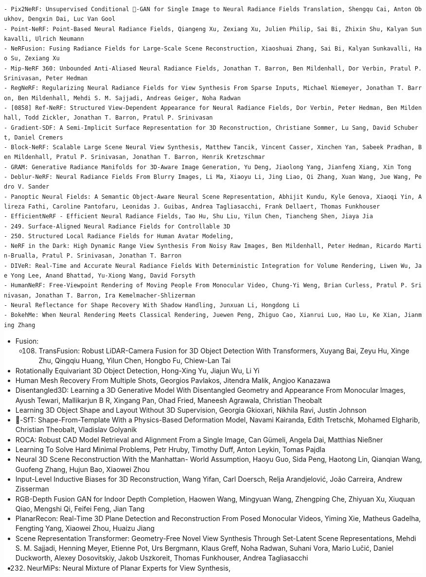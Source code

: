 	- Pix2NeRF: Unsupervised Conditional -GAN for Single Image to Neural Radiance Fields Translation, Shengqu Cai, Anton Obukhov, Dengxin Dai, Luc Van Gool
	- Point-NeRF: Point-Based Neural Radiance Fields, Qiangeng Xu, Zexiang Xu, Julien Philip, Sai Bi, Zhixin Shu, Kalyan Sunkavalli, Ulrich Neumann
	- NeRFusion: Fusing Radiance Fields for Large-Scale Scene Reconstruction, Xiaoshuai Zhang, Sai Bi, Kalyan Sunkavalli, Hao Su, Zexiang Xu
	- Mip-NeRF 360: Unbounded Anti-Aliased Neural Radiance Fields, Jonathan T. Barron, Ben Mildenhall, Dor Verbin, Pratul P. Srinivasan, Peter Hedman
	- RegNeRF: Regularizing Neural Radiance Fields for View Synthesis From Sparse Inputs, Michael Niemeyer, Jonathan T. Barron, Ben Mildenhall, Mehdi S. M. Sajjadi, Andreas Geiger, Noha Radwan
	- [0858] Ref-NeRF: Structured View-Dependent Appearance for Neural Radiance Fields, Dor Verbin, Peter Hedman, Ben Mildenhall, Todd Zickler, Jonathan T. Barron, Pratul P. Srinivasan
	- Gradient-SDF: A Semi-Implicit Surface Representation for 3D Reconstruction, Christiane Sommer, Lu Sang, David Schubert, Daniel Cremers
	- Block-NeRF: Scalable Large Scene Neural View Synthesis, Matthew Tancik, Vincent Casser, Xinchen Yan, Sabeek Pradhan, Ben Mildenhall, Pratul P. Srinivasan, Jonathan T. Barron, Henrik Kretzschmar
	- GRAM: Generative Radiance Manifolds for 3D-Aware Image Generation, Yu Deng, Jiaolong Yang, Jianfeng Xiang, Xin Tong
	- Deblur-NeRF: Neural Radiance Fields From Blurry Images, Li Ma, Xiaoyu Li, Jing Liao, Qi Zhang, Xuan Wang, Jue Wang, Pedro V. Sander
	- Panoptic Neural Fields: A Semantic Object-Aware Neural Scene Representation, Abhijit Kundu, Kyle Genova, Xiaoqi Yin, Alireza Fathi, Caroline Pantofaru, Leonidas J. Guibas, Andrea Tagliasacchi, Frank Dellaert, Thomas Funkhouser
	- EfficientNeRF - Efficient Neural Radiance Fields, Tao Hu, Shu Liu, Yilun Chen, Tiancheng Shen, Jiaya Jia
	- 249. Surface-Aligned Neural Radiance Fields for Controllable 3D
	- 250. Structured Local Radiance Fields for Human Avatar Modeling,
	- NeRF in the Dark: High Dynamic Range View Synthesis From Noisy Raw Images, Ben Mildenhall, Peter Hedman, Ricardo Martin-Brualla, Pratul P. Srinivasan, Jonathan T. Barron
	- DIVeR: Real-Time and Accurate Neural Radiance Fields With Deterministic Integration for Volume Rendering, Liwen Wu, Jae Yong Lee, Anand Bhattad, Yu-Xiong Wang, David Forsyth
	- HumanNeRF: Free-Viewpoint Rendering of Moving People From Monocular Video, Chung-Yi Weng, Brian Curless, Pratul P. Srinivasan, Jonathan T. Barron, Ira Kemelmacher-Shlizerman
	- Neural Reflectance for Shape Recovery With Shadow Handling, Junxuan Li, Hongdong Li
	- BokehMe: When Neural Rendering Meets Classical Rendering, Juewen Peng, Zhiguo Cao, Xianrui Luo, Hao Lu, Ke Xian, Jianming Zhang
- Fusion:
	- 108. TransFusion: Robust LiDAR-Camera Fusion for 3D Object Detection With Transformers, Xuyang Bai, Zeyu Hu, Xinge Zhu, Qingqiu Huang, Yilun Chen, Hongbo Fu, Chiew-Lan Tai
- Rotationally Equivariant 3D Object Detection, Hong-Xing Yu, Jiajun Wu, Li Yi
- Human Mesh Recovery From Multiple Shots, Georgios Pavlakos, Jitendra Malik, Angjoo Kanazawa
- Disentangled3D: Learning a 3D Generative Model With Disentangled Geometry and Appearance From Monocular Images, Ayush Tewari, Mallikarjun B R, Xingang Pan, Ohad Fried, Maneesh Agrawala, Christian Theobalt
- Learning 3D Object Shape and Layout Without 3D Supervision,
Georgia Gkioxari, Nikhila Ravi, Justin Johnson
- -SfT: Shape-From-Template With a Physics-Based Deformation Model, Navami Kairanda, Edith Tretschk, Mohamed Elgharib, Christian Theobalt, Vladislav Golyanik
- ROCA: Robust CAD Model Retrieval and Alignment From a Single Image, Can Gümeli, Angela Dai, Matthias Nießner
- Learning To Solve Hard Minimal Problems, Petr Hruby, Timothy Duff, Anton Leykin, Tomas Pajdla
- Neural 3D Scene Reconstruction With the Manhattan- World Assumption, Haoyu Guo, Sida Peng, Haotong Lin, Qianqian Wang, Guofeng Zhang, Hujun Bao, Xiaowei Zhou
- Input-Level Inductive Biases for 3D Reconstruction, Wang Yifan, Carl Doersch, Relja Arandjelović, João Carreira, Andrew Zisserman
- RGB-Depth Fusion GAN for Indoor Depth Completion, Haowen Wang, Mingyuan Wang, Zhengping Che, Zhiyuan Xu, Xiuquan Qiao, Mengshi Qi, Feifei Feng, Jian Tang
- PlanarRecon: Real-Time 3D Plane Detection and Reconstruction From Posed Monocular Videos, Yiming Xie, Matheus Gadelha, Fengting Yang, Xiaowei Zhou, Huaizu Jiang
- Scene Representation Transformer: Geometry-Free Novel View Synthesis Through Set-Latent Scene Representations, Mehdi S. M. Sajjadi, Henning Meyer, Etienne Pot, Urs Bergmann, Klaus Greff, Noha Radwan, Suhani Vora, Mario Lučić, Daniel Duckworth, Alexey Dosovitskiy, Jakob Uszkoreit, Thomas Funkhouser, Andrea Tagliasacchi
- 232. NeurMiPs: Neural Mixture of Planar Experts for View Synthesis,